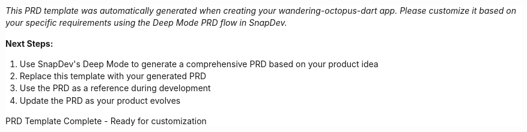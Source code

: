 *This PRD template was automatically generated when creating your wandering-octopus-dart app. Please customize it based on your specific requirements using the Deep Mode PRD flow in SnapDev.*

**Next Steps:**
1. Use SnapDev's Deep Mode to generate a comprehensive PRD based on your product idea
2. Replace this template with your generated PRD
3. Use the PRD as a reference during development
4. Update the PRD as your product evolves

PRD Template Complete - Ready for customization
